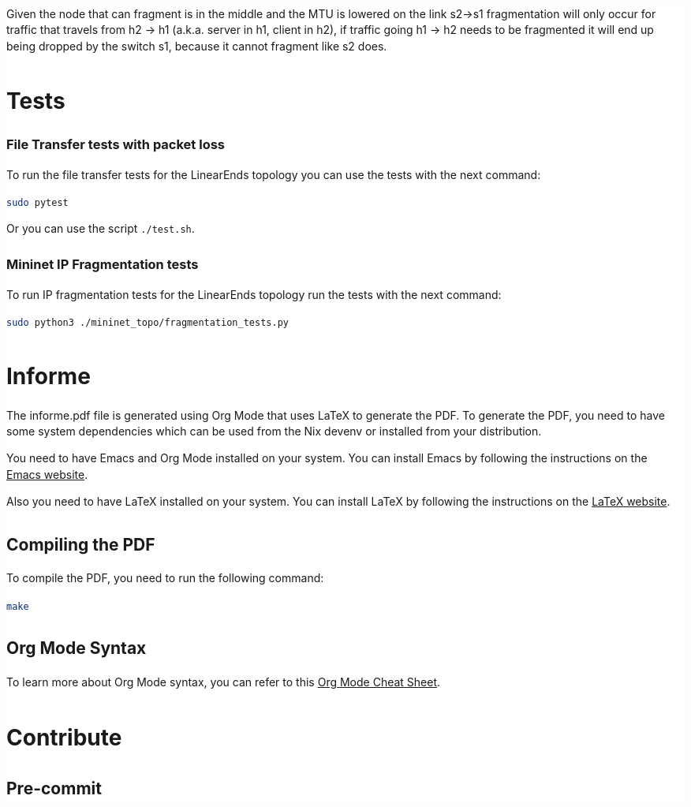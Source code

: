 Given the node that can fragment is in the middle and the MTU is lowered on the link s2->s1 fragmentation will only occur for traffic that travels from h2 -> h1 (a.k.a. server in h1, client in h2), if traffic going h1 -> h2 needs to be fragmented it will end up being dropped by the switch s1, because it cannot fragment like s2 does.

# Tests

### File Transfer tests with packet loss

To run the file transfer tests for the LinearEnds topology you can use the tests with the next command:

```bash
sudo pytest
```

Or you can use the script `./test.sh`.

### Mininet IP Fragmentation tests

To run IP fragmentation tests for the LinearEnds topology run the tests with the next command:

```bash
sudo python3 ./mininet_topo/fragmentation_tests.py
```

# Informe

The informe.pdf file is generated using Org Mode that uses LaTeX to generate the PDF. To generate the PDF, you need to have some system dependencies which can be used from the Nix devenv or installed from your distribution.

You need to have Emacs and Org Mode installed on your system. You can install Emacs by following the instructions on the [Emacs website](https://www.gnu.org/software/emacs/).

Also you need to have LaTeX installed on your system. You can install LaTeX by following the instructions on the [LaTeX website](https://www.latex-project.org/get/).

## Compiling the PDF
To compile the PDF, you need to run the following command:

```bash
make
```

## Org Mode Syntax
To learn more about Org Mode syntax, you can refer to this [Org Mode Cheat Sheet](https://emacsclub.github.io/html/org_tutorial.html).

# Contribute

## Pre-commit
